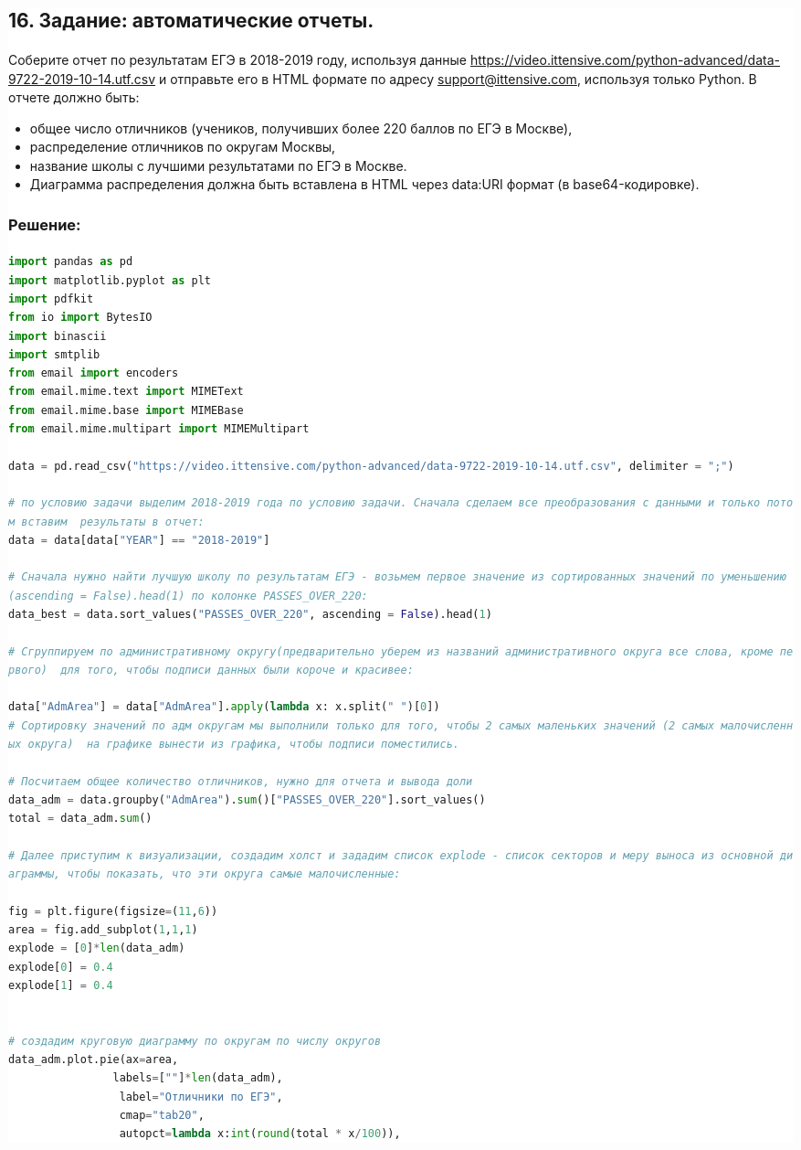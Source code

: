 ## 16. Задание: автоматические отчеты.

Соберите отчет по результатам ЕГЭ в 2018-2019 году, используя данные
https://video.ittensive.com/python-advanced/data-9722-2019-10-14.utf.csv
и отправьте его в HTML формате по адресу support@ittensive.com, используя только Python.
В отчете должно быть:
* общее число отличников (учеников, получивших более 220 баллов по ЕГЭ в Москве),
* распределение отличников по округам Москвы,
* название школы с лучшими результатами по ЕГЭ в Москве.
* Диаграмма распределения должна быть вставлена в HTML через data:URI формат (в base64-кодировке).

### Решение: 

```python
import pandas as pd
import matplotlib.pyplot as plt
import pdfkit
from io import BytesIO
import binascii
import smtplib
from email import encoders
from email.mime.text import MIMEText 
from email.mime.base import MIMEBase 
from email.mime.multipart import MIMEMultipart

data = pd.read_csv("https://video.ittensive.com/python-advanced/data-9722-2019-10-14.utf.csv", delimiter = ";")

# по условию задачи выделим 2018-2019 года по условию задачи. Сначала сделаем все преобразования с данными и только потом вставим  результаты в отчет:
data = data[data["YEAR"] == "2018-2019"]

# Сначала нужно найти лучшую школу по результатам ЕГЭ - возьмем первое значение из сортированных значений по уменьшению (ascending = False).head(1) по колонке PASSES_OVER_220:
data_best = data.sort_values("PASSES_OVER_220", ascending = False).head(1)

# Сгруппируем по административному округу(предварительно уберем из названий административного округа все слова, кроме первого)  для того, чтобы подписи данных были короче и красивее:

data["AdmArea"] = data["AdmArea"].apply(lambda x: x.split(" ")[0])
# Сортировку значений по адм округам мы выполнили только для того, чтобы 2 самых маленьких значений (2 самых малочисленных округа)  на графике вынести из графика, чтобы подписи поместились. 

# Посчитаем общее количество отличников, нужно для отчета и вывода доли
data_adm = data.groupby("AdmArea").sum()["PASSES_OVER_220"].sort_values()
total = data_adm.sum()

# Далее приступим к визуализации, создадим холст и зададим список explode - список секторов и меру выноса из основной диаграммы, чтобы показать, что эти округа самые малочисленные:

fig = plt.figure(figsize=(11,6))
area = fig.add_subplot(1,1,1)
explode = [0]*len(data_adm)
explode[0] = 0.4
explode[1] = 0.4


# создадим круговую диаграмму по округам по числу округов
data_adm.plot.pie(ax=area, 
                labels=[""]*len(data_adm),
                 label="Отличники по ЕГЭ",
                 cmap="tab20",
                 autopct=lambda x:int(round(total * x/100)),
```
